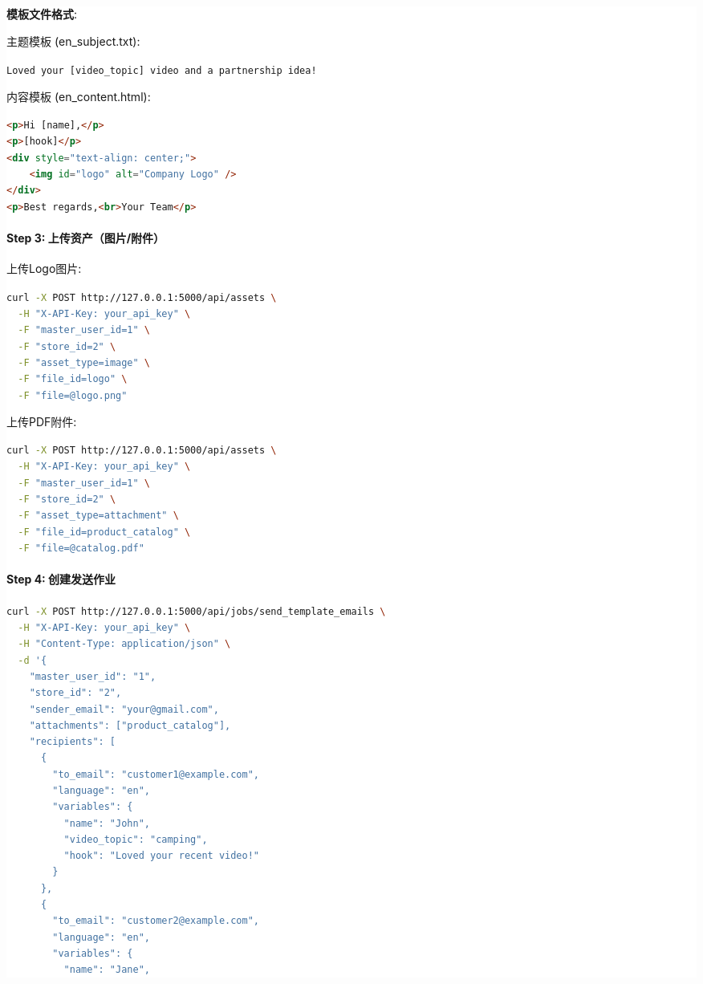 **模板文件格式**:

主题模板 (en_subject.txt):
```
Loved your [video_topic] video and a partnership idea!
```

内容模板 (en_content.html):
```html
<p>Hi [name],</p>
<p>[hook]</p>
<div style="text-align: center;">
    <img id="logo" alt="Company Logo" />
</div>
<p>Best regards,<br>Your Team</p>
```

#### Step 3: 上传资产（图片/附件）

上传Logo图片:

```bash
curl -X POST http://127.0.0.1:5000/api/assets \
  -H "X-API-Key: your_api_key" \
  -F "master_user_id=1" \
  -F "store_id=2" \
  -F "asset_type=image" \
  -F "file_id=logo" \
  -F "file=@logo.png"
```

上传PDF附件:

```bash
curl -X POST http://127.0.0.1:5000/api/assets \
  -H "X-API-Key: your_api_key" \
  -F "master_user_id=1" \
  -F "store_id=2" \
  -F "asset_type=attachment" \
  -F "file_id=product_catalog" \
  -F "file=@catalog.pdf"
```

#### Step 4: 创建发送作业

```bash
curl -X POST http://127.0.0.1:5000/api/jobs/send_template_emails \
  -H "X-API-Key: your_api_key" \
  -H "Content-Type: application/json" \
  -d '{
    "master_user_id": "1",
    "store_id": "2",
    "sender_email": "your@gmail.com",
    "attachments": ["product_catalog"],
    "recipients": [
      {
        "to_email": "customer1@example.com",
        "language": "en",
        "variables": {
          "name": "John",
          "video_topic": "camping",
          "hook": "Loved your recent video!"
        }
      },
      {
        "to_email": "customer2@example.com",
        "language": "en",
        "variables": {
          "name": "Jane",
```